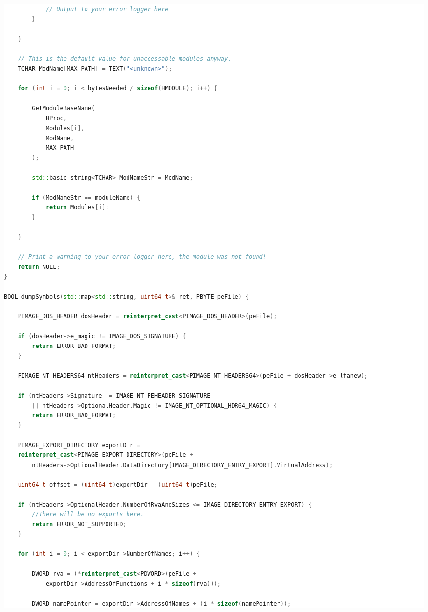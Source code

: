 ```cpp
            // Output to your error logger here
        }

    }

    // This is the default value for unaccessable modules anyway.
    TCHAR ModName[MAX_PATH] = TEXT("<unknown>");

    for (int i = 0; i < bytesNeeded / sizeof(HMODULE); i++) {

        GetModuleBaseName(
            HProc,
            Modules[i],
            ModName,
            MAX_PATH
        );

        std::basic_string<TCHAR> ModNameStr = ModName;

        if (ModNameStr == moduleName) {
            return Modules[i];
        }

    }

    // Print a warning to your error logger here, the module was not found!
    return NULL;
}

BOOL dumpSymbols(std::map<std::string, uint64_t>& ret, PBYTE peFile) {

    PIMAGE_DOS_HEADER dosHeader = reinterpret_cast<PIMAGE_DOS_HEADER>(peFile);

    if (dosHeader->e_magic != IMAGE_DOS_SIGNATURE) {
        return ERROR_BAD_FORMAT;
    }

    PIMAGE_NT_HEADERS64 ntHeaders = reinterpret_cast<PIMAGE_NT_HEADERS64>(peFile + dosHeader->e_lfanew);

    if (ntHeaders->Signature != IMAGE_NT_PEHEADER_SIGNATURE
        || ntHeaders->OptionalHeader.Magic != IMAGE_NT_OPTIONAL_HDR64_MAGIC) {
        return ERROR_BAD_FORMAT;
    }

    PIMAGE_EXPORT_DIRECTORY exportDir =
    reinterpret_cast<PIMAGE_EXPORT_DIRECTORY>(peFile +
        ntHeaders->OptionalHeader.DataDirectory[IMAGE_DIRECTORY_ENTRY_EXPORT].VirtualAddress);

    uint64_t offset = (uint64_t)exportDir - (uint64_t)peFile;

    if (ntHeaders->OptionalHeader.NumberOfRvaAndSizes <= IMAGE_DIRECTORY_ENTRY_EXPORT) {
        //There will be no exports here.
        return ERROR_NOT_SUPPORTED;
    }

    for (int i = 0; i < exportDir->NumberOfNames; i++) {

        DWORD rva = (*reinterpret_cast<PDWORD>(peFile +
            exportDir->AddressOfFunctions + i * sizeof(rva)));

        DWORD namePointer = exportDir->AddressOfNames + (i * sizeof(namePointer));

```
